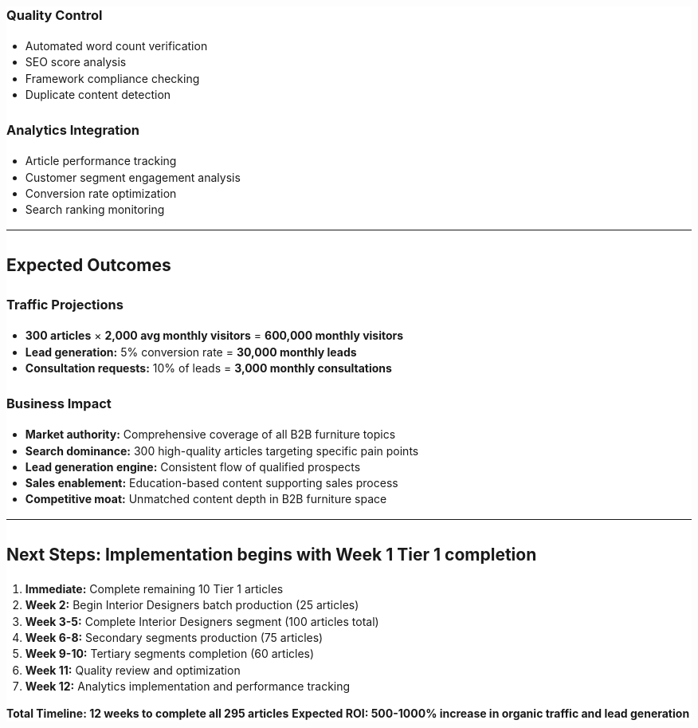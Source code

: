 ### **Quality Control**
- Automated word count verification
- SEO score analysis
- Framework compliance checking
- Duplicate content detection

### **Analytics Integration**
- Article performance tracking
- Customer segment engagement analysis
- Conversion rate optimization
- Search ranking monitoring

---

## **Expected Outcomes**

### **Traffic Projections**
- **300 articles** × **2,000 avg monthly visitors** = **600,000 monthly visitors**
- **Lead generation:** 5% conversion rate = **30,000 monthly leads**
- **Consultation requests:** 10% of leads = **3,000 monthly consultations**

### **Business Impact**
- **Market authority:** Comprehensive coverage of all B2B furniture topics
- **Search dominance:** 300 high-quality articles targeting specific pain points
- **Lead generation engine:** Consistent flow of qualified prospects
- **Sales enablement:** Education-based content supporting sales process
- **Competitive moat:** Unmatched content depth in B2B furniture space

---

## **Next Steps: Implementation begins with Week 1 Tier 1 completion**

1. **Immediate:** Complete remaining 10 Tier 1 articles
2. **Week 2:** Begin Interior Designers batch production (25 articles)
3. **Week 3-5:** Complete Interior Designers segment (100 articles total)
4. **Week 6-8:** Secondary segments production (75 articles)
5. **Week 9-10:** Tertiary segments completion (60 articles)
6. **Week 11:** Quality review and optimization
7. **Week 12:** Analytics implementation and performance tracking

**Total Timeline: 12 weeks to complete all 295 articles**
**Expected ROI: 500-1000% increase in organic traffic and lead generation** 